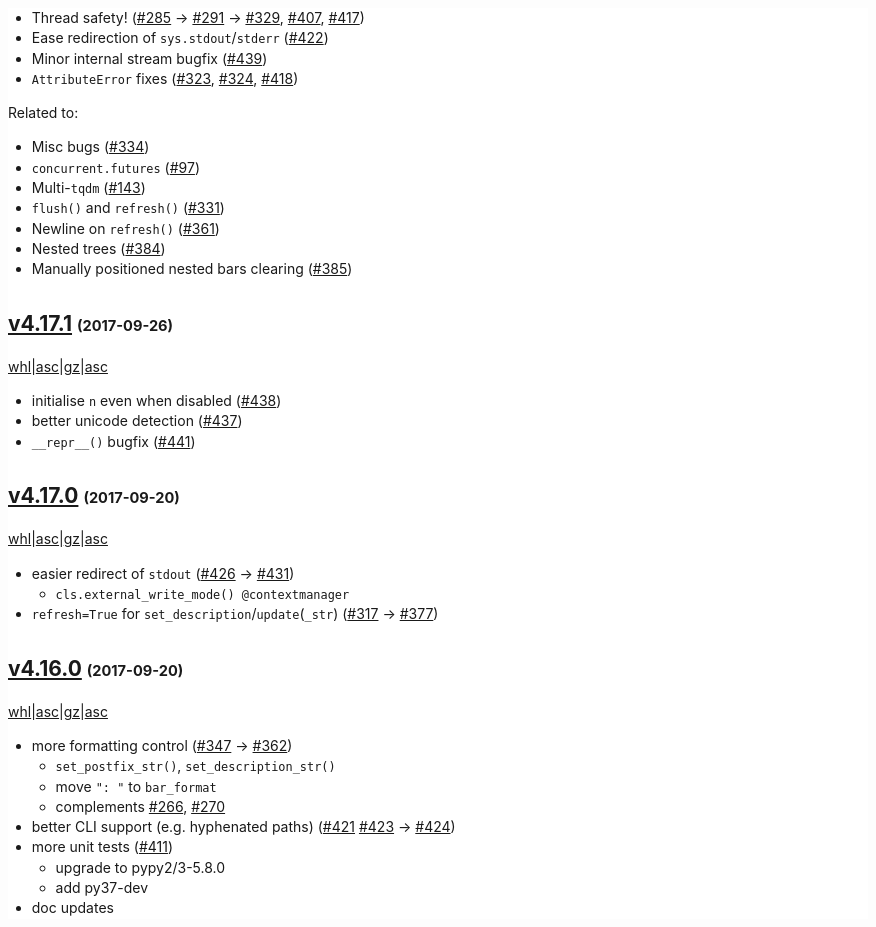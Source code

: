 
- Thread safety! ([#285] -> [#291] -> [#329], [#407], [#417])
- Ease redirection of `sys.stdout`/`stderr` ([#422])
- Minor internal stream bugfix ([#439])
- `AttributeError` fixes ([#323], [#324], [#418])

Related to:

- Misc bugs ([#334])
- `concurrent.futures` ([#97])
- Multi-`tqdm` ([#143])
- `flush()` and `refresh()` ([#331])
- Newline on `refresh()` ([#361])
- Nested trees ([#384])
- Manually positioned nested bars clearing ([#385])

[#285]: https://github.com/tqdm/tqdm/issues/285
[#291]: https://github.com/tqdm/tqdm/issues/291
[#329]: https://github.com/tqdm/tqdm/issues/329
[#407]: https://github.com/tqdm/tqdm/issues/407
[#417]: https://github.com/tqdm/tqdm/issues/417
[#422]: https://github.com/tqdm/tqdm/issues/422
[#439]: https://github.com/tqdm/tqdm/issues/439
[#323]: https://github.com/tqdm/tqdm/issues/323
[#324]: https://github.com/tqdm/tqdm/issues/324
[#418]: https://github.com/tqdm/tqdm/issues/418
[#334]: https://github.com/tqdm/tqdm/issues/334
[#97]: https://github.com/tqdm/tqdm/issues/97
[#143]: https://github.com/tqdm/tqdm/issues/143
[#331]: https://github.com/tqdm/tqdm/issues/331
[#361]: https://github.com/tqdm/tqdm/issues/361
[#384]: https://github.com/tqdm/tqdm/issues/384
[#385]: https://github.com/tqdm/tqdm/issues/385

## [v4.17.1](https://github.com/tqdm/tqdm/releases/tag/v4.17.1) <small><small>(2017-09-26)</small></small>
[whl](https://github.com/tqdm/tqdm/releases/download/v4.17.1/tqdm-4.17.1-py2.py3-none-any.whl)|[asc](https://github.com/tqdm/tqdm/releases/download/v4.17.1/tqdm-4.17.1-py2.py3-none-any.whl.asc)|[gz](https://github.com/tqdm/tqdm/releases/download/v4.17.1/tqdm-4.17.1.tar.gz)|[asc](https://github.com/tqdm/tqdm/releases/download/v4.17.1/tqdm-4.17.1.tar.gz.asc)


- initialise `n` even when disabled ([#438])
- better unicode detection ([#437])
- `__repr__()` bugfix ([#441])

[#438]: https://github.com/tqdm/tqdm/issues/438
[#437]: https://github.com/tqdm/tqdm/issues/437
[#441]: https://github.com/tqdm/tqdm/issues/441

## [v4.17.0](https://github.com/tqdm/tqdm/releases/tag/v4.17.0) <small><small>(2017-09-20)</small></small>
[whl](https://github.com/tqdm/tqdm/releases/download/v4.17.0/tqdm-4.17.0-py2.py3-none-any.whl)|[asc](https://github.com/tqdm/tqdm/releases/download/v4.17.0/tqdm-4.17.0-py2.py3-none-any.whl.asc)|[gz](https://github.com/tqdm/tqdm/releases/download/v4.17.0/tqdm-4.17.0.tar.gz)|[asc](https://github.com/tqdm/tqdm/releases/download/v4.17.0/tqdm-4.17.0.tar.gz.asc)


- easier redirect of `stdout` ([#426] -> [#431])
    - `cls.external_write_mode() @contextmanager`
- `refresh=True` for `set_description`/`update`(`_str`) ([#317] -> [#377])

[#426]: https://github.com/tqdm/tqdm/issues/426
[#431]: https://github.com/tqdm/tqdm/issues/431
[#317]: https://github.com/tqdm/tqdm/issues/317
[#377]: https://github.com/tqdm/tqdm/issues/377

## [v4.16.0](https://github.com/tqdm/tqdm/releases/tag/v4.16.0) <small><small>(2017-09-20)</small></small>
[whl](https://github.com/tqdm/tqdm/releases/download/v4.16.0/tqdm-4.16.0-py2.py3-none-any.whl)|[asc](https://github.com/tqdm/tqdm/releases/download/v4.16.0/tqdm-4.16.0-py2.py3-none-any.whl.asc)|[gz](https://github.com/tqdm/tqdm/releases/download/v4.16.0/tqdm-4.16.0.tar.gz)|[asc](https://github.com/tqdm/tqdm/releases/download/v4.16.0/tqdm-4.16.0.tar.gz.asc)


- more formatting control ([#347] -> [#362])
    - `set_postfix_str()`, `set_description_str()`
    - move `": "` to `bar_format`
    - complements [#266], [#270]
- better CLI support (e.g. hyphenated paths) ([#421] [#423] -> [#424])
- more unit tests ([#411])
    - upgrade to pypy2/3-5.8.0
    - add py37-dev
- doc updates


[#460]: https://github.com/tqdm/tqdm/issues/460
[#628]: https://github.com/tqdm/tqdm/issues/628
[#629]: https://github.com/tqdm/tqdm/issues/629
[#605]: https://github.com/tqdm/tqdm/issues/605
[#548]: https://github.com/tqdm/tqdm/issues/548
[#553]: https://github.com/tqdm/tqdm/issues/553
[#596]: https://github.com/tqdm/tqdm/issues/596
[#607]: https://github.com/tqdm/tqdm/issues/607
[#582]: https://github.com/tqdm/tqdm/issues/582
[#599]: https://github.com/tqdm/tqdm/issues/599
[#608]: https://github.com/tqdm/tqdm/issues/608
[#621]: https://github.com/tqdm/tqdm/issues/621
[#609]: https://github.com/tqdm/tqdm/issues/609
[#616]: https://github.com/tqdm/tqdm/issues/616
[#566]: https://github.com/tqdm/tqdm/issues/566
[#601]: https://github.com/tqdm/tqdm/issues/601
[#603]: https://github.com/tqdm/tqdm/issues/603
[#570]: https://github.com/tqdm/tqdm/issues/570
[#597]: https://github.com/tqdm/tqdm/issues/597
[#600]: https://github.com/tqdm/tqdm/issues/600
[#606]: https://github.com/tqdm/tqdm/issues/606
[#571]: https://github.com/tqdm/tqdm/issues/571
[#572]: https://github.com/tqdm/tqdm/issues/572
[#593]: https://github.com/tqdm/tqdm/issues/593
[#586]: https://github.com/tqdm/tqdm/issues/586
[#450]: https://github.com/tqdm/tqdm/issues/450
[#591]: https://github.com/tqdm/tqdm/issues/591
[#592]: https://github.com/tqdm/tqdm/issues/592
[#243]: https://github.com/tqdm/tqdm/issues/243
[#443]: https://github.com/tqdm/tqdm/issues/443
[#508]: https://github.com/tqdm/tqdm/issues/508
[#474]: https://github.com/tqdm/tqdm/issues/474
[#187]: https://github.com/tqdm/tqdm/issues/187
[#451]: https://github.com/tqdm/tqdm/issues/451
[#558]: https://github.com/tqdm/tqdm/issues/558
[#574]: https://github.com/tqdm/tqdm/issues/574
[#579]: https://github.com/tqdm/tqdm/issues/579
[#581]: https://github.com/tqdm/tqdm/issues/581
[#555]: https://github.com/tqdm/tqdm/issues/555
[#554]: https://github.com/tqdm/tqdm/issues/554
[#557]: https://github.com/tqdm/tqdm/issues/557
[#648]: https://github.com/tqdm/tqdm/issues/648
[tox-dev/tox#648]: https://github.com/tox-dev/tox/issues/648
[#496]: https://github.com/tqdm/tqdm/issues/496
[#477]: https://github.com/tqdm/tqdm/issues/477
[#546]: https://github.com/tqdm/tqdm/issues/546
[#510]: https://github.com/tqdm/tqdm/issues/510
[#544]: https://github.com/tqdm/tqdm/issues/544
[#383]: https://github.com/tqdm/tqdm/issues/383
[#539]: https://github.com/tqdm/tqdm/issues/539
[#276]: https://github.com/tqdm/tqdm/issues/276
[#292]: https://github.com/tqdm/tqdm/issues/292
[#364]: https://github.com/tqdm/tqdm/issues/364
[#535]: https://github.com/tqdm/tqdm/issues/535
[#530]: https://github.com/tqdm/tqdm/issues/530
[#537]: https://github.com/tqdm/tqdm/issues/537
[#382]: https://github.com/tqdm/tqdm/issues/382
[#534]: https://github.com/tqdm/tqdm/issues/534
[#532]: https://github.com/tqdm/tqdm/issues/532
[#244]: https://github.com/tqdm/tqdm/issues/244
[#299]: https://github.com/tqdm/tqdm/issues/299
[#322]: https://github.com/tqdm/tqdm/issues/322
[#366]: https://github.com/tqdm/tqdm/issues/366
[#524]: https://github.com/tqdm/tqdm/issues/524
[#454]: https://github.com/tqdm/tqdm/issues/454
[#481]: https://github.com/tqdm/tqdm/issues/481
[#527]: https://github.com/tqdm/tqdm/issues/527
[#493]: https://github.com/tqdm/tqdm/issues/493
[#522]: https://github.com/tqdm/tqdm/issues/522
[#523]: https://github.com/tqdm/tqdm/issues/523
[#529]: https://github.com/tqdm/tqdm/issues/529
[#503]: https://github.com/tqdm/tqdm/issues/503
[#511]: https://github.com/tqdm/tqdm/issues/511
[#513]: https://github.com/tqdm/tqdm/issues/513
[#457]: https://github.com/tqdm/tqdm/issues/457
[#345]: https://github.com/tqdm/tqdm/issues/345
[#475]: https://github.com/tqdm/tqdm/issues/475
[#476]: https://github.com/tqdm/tqdm/issues/476
[#466]: https://github.com/tqdm/tqdm/issues/466
[#468]: https://github.com/tqdm/tqdm/issues/468
[#469]: https://github.com/tqdm/tqdm/issues/469
[#468]: https://github.com/tqdm/tqdm/issues/468
[#448]: https://github.com/tqdm/tqdm/issues/448
[#398]: https://github.com/tqdm/tqdm/issues/398
[#399]: https://github.com/tqdm/tqdm/issues/399
[#420]: https://github.com/tqdm/tqdm/issues/420
[#467]: https://github.com/tqdm/tqdm/issues/467
[#459]: https://github.com/tqdm/tqdm/issues/459
[#72]: https://github.com/tqdm/tqdm/issues/72
[#389]: https://github.com/tqdm/tqdm/issues/389
[#457]: https://github.com/tqdm/tqdm/issues/457
[#347]: https://github.com/tqdm/tqdm/issues/347
[#362]: https://github.com/tqdm/tqdm/issues/362
[#266]: https://github.com/tqdm/tqdm/issues/266
[#270]: https://github.com/tqdm/tqdm/issues/270
[#421]: https://github.com/tqdm/tqdm/issues/421
[#423]: https://github.com/tqdm/tqdm/issues/423
[#424]: https://github.com/tqdm/tqdm/issues/424
[#411]: https://github.com/tqdm/tqdm/issues/411
[#395]: https://github.com/tqdm/tqdm/issues/395
[#400]: https://github.com/tqdm/tqdm/issues/400
[#401]: https://github.com/tqdm/tqdm/issues/401
[#412]: https://github.com/tqdm/tqdm/issues/412
[#351]: https://github.com/tqdm/tqdm/issues/351
[#409]: https://github.com/tqdm/tqdm/issues/409
[#352]: https://github.com/tqdm/tqdm/issues/352
[#369]: https://github.com/tqdm/tqdm/issues/369
[#373]: https://github.com/tqdm/tqdm/issues/373
[#405]: https://github.com/tqdm/tqdm/issues/405
[#376]: https://github.com/tqdm/tqdm/issues/376
[#273]: https://github.com/tqdm/tqdm/issues/273
[#295]: https://github.com/tqdm/tqdm/issues/295
[#378]: https://github.com/tqdm/tqdm/issues/378
[#354]: https://github.com/tqdm/tqdm/issues/354
[#356]: https://github.com/tqdm/tqdm/issues/356
[#76]: https://github.com/tqdm/tqdm/issues/76
[#344]: https://github.com/tqdm/tqdm/issues/344
[#390]: https://github.com/tqdm/tqdm/issues/390
[#275]: https://github.com/tqdm/tqdm/issues/275
[#293]: https://github.com/tqdm/tqdm/issues/293
[#338]: https://github.com/tqdm/tqdm/issues/338
[#339]: https://github.com/tqdm/tqdm/issues/339
[#344]: https://github.com/tqdm/tqdm/issues/344
[#332]: https://github.com/tqdm/tqdm/issues/332
[#319]: https://github.com/tqdm/tqdm/issues/319
[#326]: https://github.com/tqdm/tqdm/issues/326
[#328]: https://github.com/tqdm/tqdm/issues/328
[#330]: https://github.com/tqdm/tqdm/issues/330
[#333]: https://github.com/tqdm/tqdm/issues/333
[#266]: https://github.com/tqdm/tqdm/issues/266
[#270]: https://github.com/tqdm/tqdm/issues/270
[#272]: https://github.com/tqdm/tqdm/issues/272
[#302]: https://github.com/tqdm/tqdm/issues/302
[#318]: https://github.com/tqdm/tqdm/issues/318
[#325]: https://github.com/tqdm/tqdm/issues/325
[#315]: https://github.com/tqdm/tqdm/issues/315
[#310]: https://github.com/tqdm/tqdm/issues/310
[#249]: https://github.com/tqdm/tqdm/issues/249
[#288]: https://github.com/tqdm/tqdm/issues/288
[#298]: https://github.com/tqdm/tqdm/issues/298
[#281]: https://github.com/tqdm/tqdm/issues/281
[#286]: https://github.com/tqdm/tqdm/issues/286
[#283]: https://github.com/tqdm/tqdm/issues/283
[#262]: https://github.com/tqdm/tqdm/issues/262
[#264]: https://github.com/tqdm/tqdm/issues/264
[#269]: https://github.com/tqdm/tqdm/issues/269
[#268]: https://github.com/tqdm/tqdm/issues/268
[#257]: https://github.com/tqdm/tqdm/issues/257
[#267]: https://github.com/tqdm/tqdm/issues/267
[#263]: https://github.com/tqdm/tqdm/issues/263